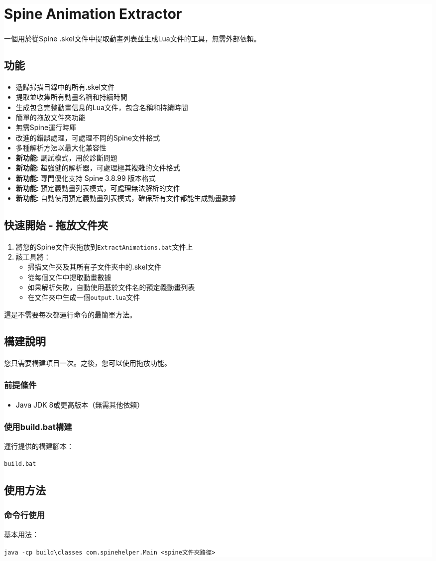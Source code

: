 # Spine Animation Extractor

一個用於從Spine .skel文件中提取動畫列表並生成Lua文件的工具，無需外部依賴。

## 功能

- 遞歸掃描目錄中的所有.skel文件
- 提取並收集所有動畫名稱和持續時間
- 生成包含完整動畫信息的Lua文件，包含名稱和持續時間
- 簡單的拖放文件夾功能
- 無需Spine運行時庫
- 改進的錯誤處理，可處理不同的Spine文件格式
- 多種解析方法以最大化兼容性
- **新功能**: 調試模式，用於診斷問題
- **新功能**: 超強健的解析器，可處理極其複雜的文件格式
- **新功能**: 專門優化支持 Spine 3.8.99 版本格式
- **新功能**: 預定義動畫列表模式，可處理無法解析的文件
- **新功能**: 自動使用預定義動畫列表模式，確保所有文件都能生成動畫數據

## 快速開始 - 拖放文件夾

1. 將您的Spine文件夾拖放到`ExtractAnimations.bat`文件上
2. 該工具將：
   - 掃描文件夾及其所有子文件夾中的.skel文件
   - 從每個文件中提取動畫數據
   - 如果解析失敗，自動使用基於文件名的預定義動畫列表
   - 在文件夾中生成一個`output.lua`文件

這是不需要每次都運行命令的最簡單方法。

## 構建說明

您只需要構建項目一次。之後，您可以使用拖放功能。

### 前提條件

- Java JDK 8或更高版本（無需其他依賴）

### 使用build.bat構建

運行提供的構建腳本：
```
build.bat
```

## 使用方法

### 命令行使用

基本用法：
```
java -cp build\classes com.spinehelper.Main <spine文件夾路徑>
```
